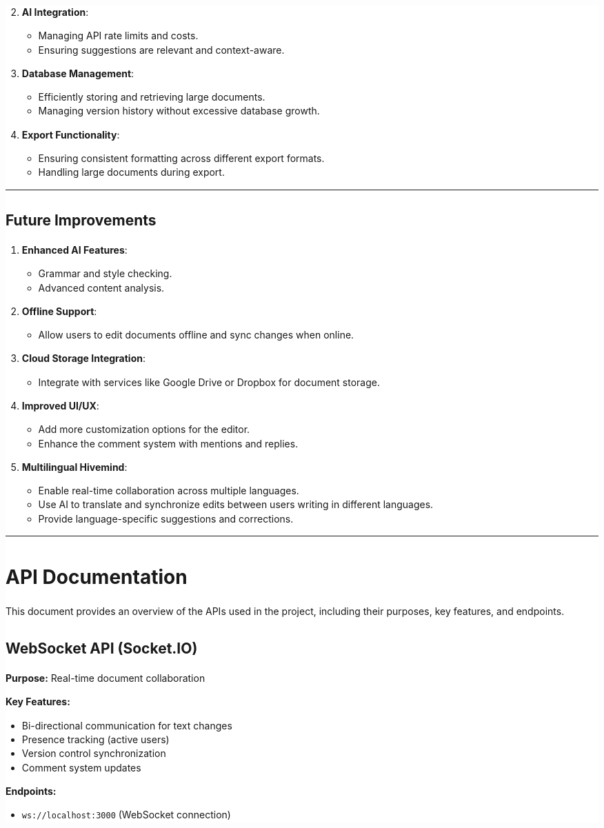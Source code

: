 2. **AI Integration**:
   - Managing API rate limits and costs.
   - Ensuring suggestions are relevant and context-aware.

3. **Database Management**:
   - Efficiently storing and retrieving large documents.
   - Managing version history without excessive database growth.

4. **Export Functionality**:
   - Ensuring consistent formatting across different export formats.
   - Handling large documents during export.

---

## Future Improvements

1. **Enhanced AI Features**:
   - Grammar and style checking.
   - Advanced content analysis.

2. **Offline Support**:
   - Allow users to edit documents offline and sync changes when online.

3. **Cloud Storage Integration**:
   - Integrate with services like Google Drive or Dropbox for document storage.

4. **Improved UI/UX**:
   - Add more customization options for the editor.
   - Enhance the comment system with mentions and replies.

5. **Multilingual Hivemind**:
   - Enable real-time collaboration across multiple languages.
   - Use AI to translate and synchronize edits between users writing in different languages.
   - Provide language-specific suggestions and corrections.

---

# API Documentation

This document provides an overview of the APIs used in the project, including their purposes, key features, and endpoints.

## WebSocket API (Socket.IO)

**Purpose:** Real-time document collaboration

**Key Features:**
- Bi-directional communication for text changes
- Presence tracking (active users)
- Version control synchronization
- Comment system updates

**Endpoints:**
- `ws://localhost:3000` (WebSocket connection)
